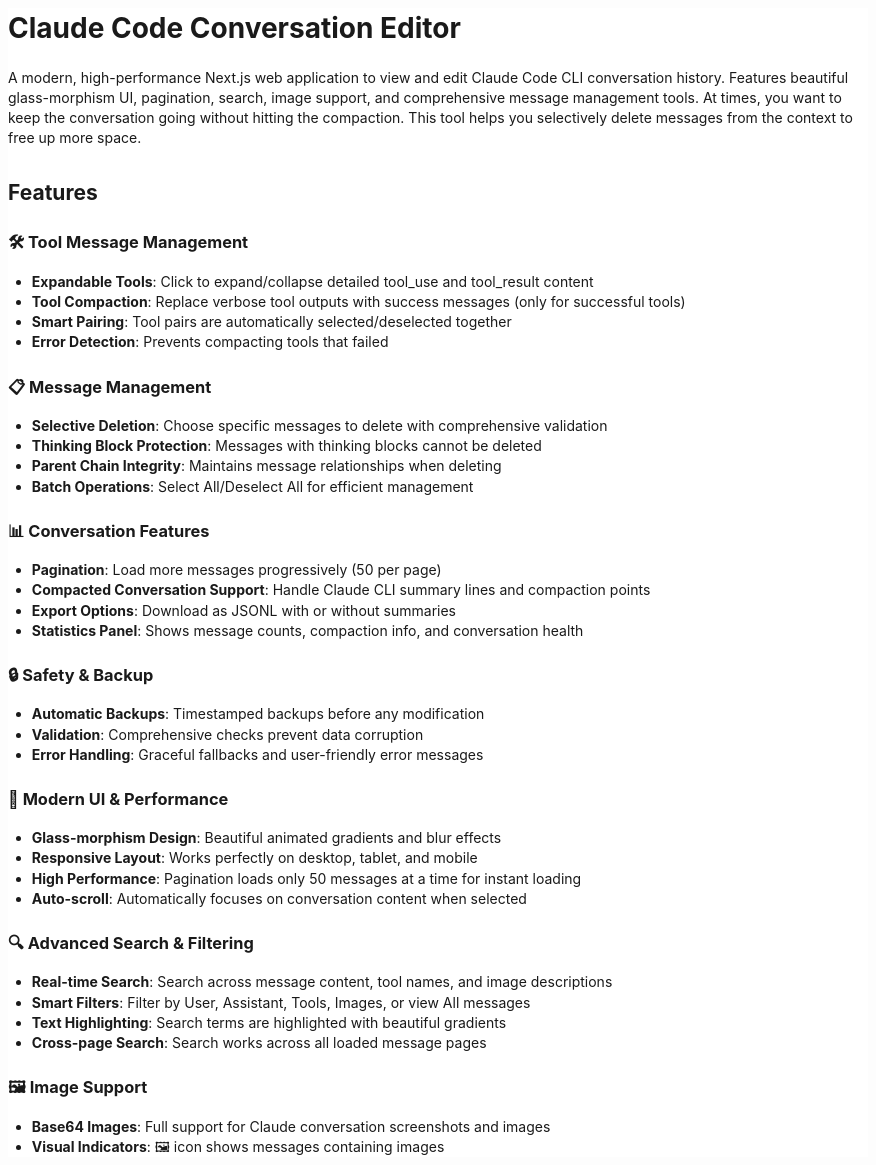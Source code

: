 # Claude Code Conversation Editor

A modern, high-performance Next.js web application to view and edit Claude Code CLI conversation history. Features beautiful glass-morphism UI, pagination, search, image support, and comprehensive message management tools. At times, you want to keep the conversation going without hitting the compaction. This tool helps you selectively delete messages from the context to free up more space.

## Features

### 🛠️ **Tool Message Management**
- **Expandable Tools**: Click to expand/collapse detailed tool_use and tool_result content
- **Tool Compaction**: Replace verbose tool outputs with success messages (only for successful tools)
- **Smart Pairing**: Tool pairs are automatically selected/deselected together
- **Error Detection**: Prevents compacting tools that failed

### 📋 **Message Management**
- **Selective Deletion**: Choose specific messages to delete with comprehensive validation
- **Thinking Block Protection**: Messages with thinking blocks cannot be deleted
- **Parent Chain Integrity**: Maintains message relationships when deleting
- **Batch Operations**: Select All/Deselect All for efficient management

### 📊 **Conversation Features**
- **Pagination**: Load more messages progressively (50 per page)
- **Compacted Conversation Support**: Handle Claude CLI summary lines and compaction points
- **Export Options**: Download as JSONL with or without summaries
- **Statistics Panel**: Shows message counts, compaction info, and conversation health

### 🔒 **Safety & Backup**
- **Automatic Backups**: Timestamped backups before any modification
- **Validation**: Comprehensive checks prevent data corruption
- **Error Handling**: Graceful fallbacks and user-friendly error messages

### 🎨 **Modern UI & Performance**
- **Glass-morphism Design**: Beautiful animated gradients and blur effects
- **Responsive Layout**: Works perfectly on desktop, tablet, and mobile
- **High Performance**: Pagination loads only 50 messages at a time for instant loading
- **Auto-scroll**: Automatically focuses on conversation content when selected

### 🔍 **Advanced Search & Filtering**
- **Real-time Search**: Search across message content, tool names, and image descriptions
- **Smart Filters**: Filter by User, Assistant, Tools, Images, or view All messages
- **Text Highlighting**: Search terms are highlighted with beautiful gradients
- **Cross-page Search**: Search works across all loaded message pages

### 🖼️ **Image Support**
- **Base64 Images**: Full support for Claude conversation screenshots and images
- **Visual Indicators**: 🖼️ icon shows messages containing images
